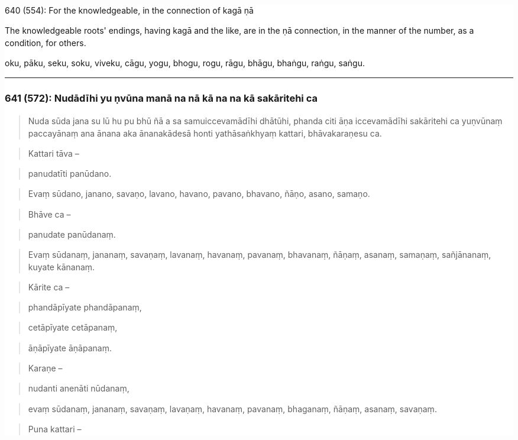 640 (554): For the knowledgeable, in the connection of kagā ṇā

The knowledgeable roots' endings, having kagā and the like, are in the ṇā connection, in the manner of the number, as a condition, for others.

oku, 
pāku, 
seku, 
soku, 
viveku, 
cāgu, 
yogu, 
bhogu, 
rogu, 
rāgu, 
bhāgu, 
bhaṅgu, 
raṅgu, 
saṅgu.

---
<a name="m641"></a>

### 641 (572): Nudādīhi yu ṇvūna manā na nā kā na na kā sakāritehi ca

> Nuda sūda jana su lū hu pu bhū ñā a sa samuiccevamādīhi dhātūhi, phanda citi āṇa iccevamādīhi sakāritehi ca yuṇvūnaṃ paccayānaṃ ana ānana aka ānanakādesā honti yathāsaṅkhyaṃ kattari, bhāvakaraṇesu ca.

> Kattari tāva – 

> panudatīti panūdano. 

> Evaṃ sūdano, janano, savaṇo, lavano, havano, pavano, bhavano, ñāṇo, asano, samaṇo.

> Bhāve ca – 

> panudate panūdanaṃ. 

> Evaṃ sūdanaṃ, jananaṃ, savaṇaṃ, lavanaṃ, havanaṃ, pavanaṃ, bhavanaṃ, ñāṇaṃ, asanaṃ, samaṇaṃ, sañjānanaṃ, kuyate kānanaṃ.

> Kārite ca – 

> phandāpīyate phandāpanaṃ, 

> cetāpīyate cetāpanaṃ, 

> āṇāpīyate āṇāpanaṃ.

> Karaṇe – 

> nudanti anenāti nūdanaṃ, 

> evaṃ sūdanaṃ, jananaṃ, savaṇaṃ, lavaṇaṃ, havanaṃ, pavanaṃ, bhaganaṃ, ñāṇaṃ, asanaṃ, savaṇaṃ.

> Puna kattari – 
